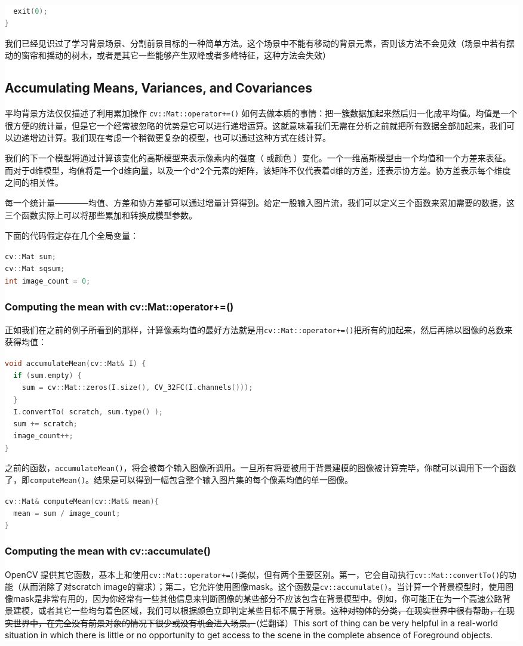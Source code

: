 ```c++
  exit(0);
}

```

我们已经见识过了学习背景场景、分割前景目标的一种简单方法。这个场景中不能有移动的背景元素，否则该方法不会见效（场景中若有摆动的窗帘和摇动的树木，或者是其它一些能够产生双峰或者多峰特征，这种方法会失效）

## Accumulating Means, Variances, and Covariances

平均背景方法仅仅描述了利用累加操作 `cv::Mat::operator+=()` 如何去做本质的事情：把一簇数据加起来然后归一化成平均值。均值是一个很方便的统计量，但是它一个经常被忽略的优势是它可以进行递增运算。这就意味着我们无需在分析之前就把所有数据全部加起来，我们可以边递增边计算。我们现在考虑一个稍微更复杂的模型，也可以通过这种方式在线计算。

我们的下一个模型将通过计算该变化的高斯模型来表示像素内的强度（ 或颜色 ）变化。一个一维高斯模型由一个均值和一个方差来表征。而对于d维模型，均值将是一个d维向量，以及一个d^2个元素的矩阵，该矩阵不仅代表着d维的方差，还表示协方差。协方差表示每个维度之间的相关性。

每一个统计量————均值、方差和协方差都可以通过增量计算得到。给定一股输入图片流，我们可以定义三个函数来累加需要的数据，这三个函数实际上可以将那些累加和转换成模型参数。

下面的代码假定存在几个全局变量：

```c++
cv::Mat sum;
cv::Mat sqsum;
int image_count = 0;
```

### Computing the mean with cv::Mat::operator+=()

正如我们在之前的例子所看到的那样，计算像素均值的最好方法就是用`cv::Mat::operator+=()`把所有的加起来，然后再除以图像的总数来获得均值：

```c++
void accumulateMean(cv::Mat& I) {
  if (sum.empty) {
    sum = cv::Mat::zeros(I.size(), CV_32FC(I.channels()));
  }
  I.convertTo( scratch, sum.type() );
  sum += scratch;
  image_count++;
}
```

之前的函数，`accumulateMean()`，将会被每个输入图像所调用。一旦所有将要被用于背景建模的图像被计算完毕，你就可以调用下一个函数了，即`computeMean()`。结果是可以得到一幅包含整个输入图片集的每个像素均值的单一图像。

```c++
cv::Mat& computeMean(cv::Mat& mean){
  mean = sum / image_count;
}
```

### Computing the mean with cv::accumulate()

OpenCV 提供其它函数，基本上和使用`cv::Mat::operator+=()`类似，但有两个重要区别。第一，它会自动执行`cv::Mat::convertTo()`的功能（从而消除了对scratch image的需求）；第二，它允许使用图像mask。这个函数是`cv::accumulate()`。当计算一个背景模型时，使用图像mask是非常有用的，因为你经常有一些其他信息来判断图像的某些部分不应该包含在背景模型中。例如，你可能正在为一个高速公路背景建模，或者其它一些均匀着色区域，我们可以根据颜色立即判定某些目标不属于背景。~~这种对物体的分类，在现实世界中很有帮助，在现实世界中，在完全没有前景对象的情况下很少或没有机会进入场景。~~（烂翻译）This sort of thing can be very helpful in a real-world situation in which there is little or no opportunity to get access to the scene in the complete absence of Foreground objects.
